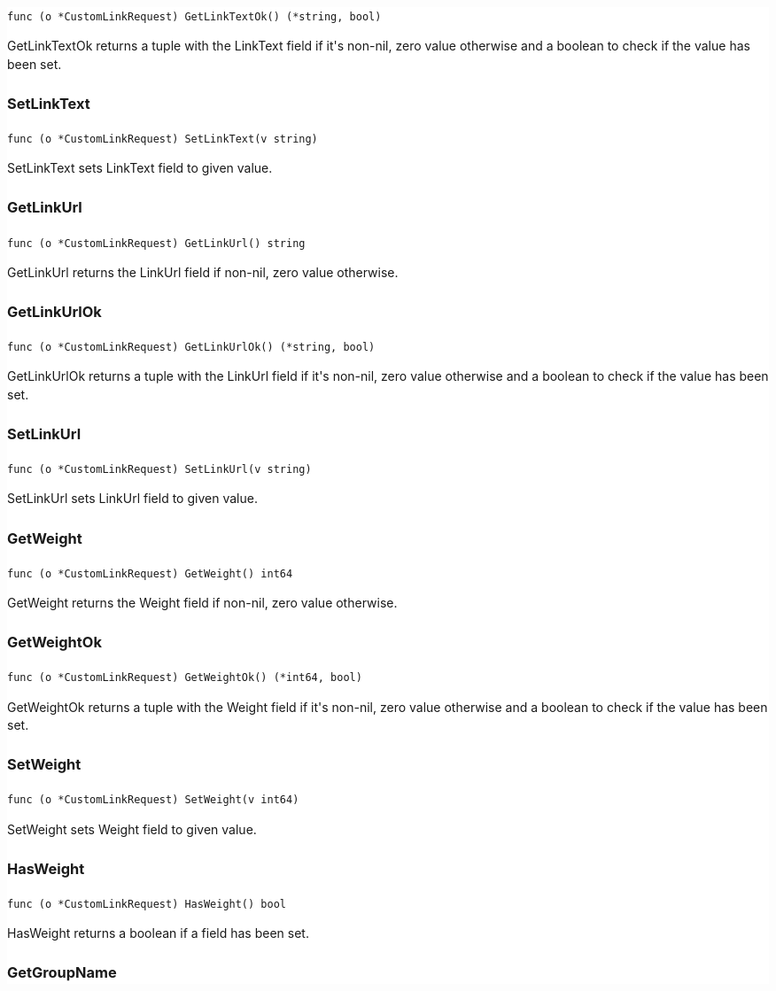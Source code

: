 `func (o *CustomLinkRequest) GetLinkTextOk() (*string, bool)`

GetLinkTextOk returns a tuple with the LinkText field if it's non-nil, zero value otherwise
and a boolean to check if the value has been set.

### SetLinkText

`func (o *CustomLinkRequest) SetLinkText(v string)`

SetLinkText sets LinkText field to given value.


### GetLinkUrl

`func (o *CustomLinkRequest) GetLinkUrl() string`

GetLinkUrl returns the LinkUrl field if non-nil, zero value otherwise.

### GetLinkUrlOk

`func (o *CustomLinkRequest) GetLinkUrlOk() (*string, bool)`

GetLinkUrlOk returns a tuple with the LinkUrl field if it's non-nil, zero value otherwise
and a boolean to check if the value has been set.

### SetLinkUrl

`func (o *CustomLinkRequest) SetLinkUrl(v string)`

SetLinkUrl sets LinkUrl field to given value.


### GetWeight

`func (o *CustomLinkRequest) GetWeight() int64`

GetWeight returns the Weight field if non-nil, zero value otherwise.

### GetWeightOk

`func (o *CustomLinkRequest) GetWeightOk() (*int64, bool)`

GetWeightOk returns a tuple with the Weight field if it's non-nil, zero value otherwise
and a boolean to check if the value has been set.

### SetWeight

`func (o *CustomLinkRequest) SetWeight(v int64)`

SetWeight sets Weight field to given value.

### HasWeight

`func (o *CustomLinkRequest) HasWeight() bool`

HasWeight returns a boolean if a field has been set.

### GetGroupName
